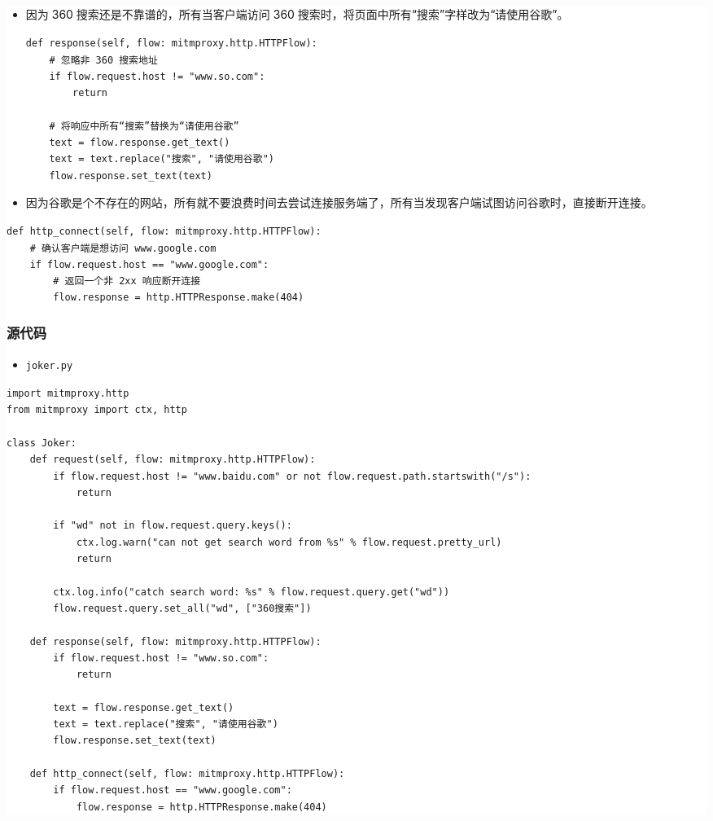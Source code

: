 * 因为 360 搜索还是不靠谱的，所有当客户端访问 360 搜索时，将页面中所有“搜索”字样改为“请使用谷歌”。

  ```
  def response(self, flow: mitmproxy.http.HTTPFlow):
      # 忽略非 360 搜索地址
      if flow.request.host != "www.so.com":
          return
  
      # 将响应中所有“搜索”替换为“请使用谷歌”
      text = flow.response.get_text()
      text = text.replace("搜索", "请使用谷歌")
      flow.response.set_text(text)
  ```

* 因为谷歌是个不存在的网站，所有就不要浪费时间去尝试连接服务端了，所有当发现客户端试图访问谷歌时，直接断开连接。

```
def http_connect(self, flow: mitmproxy.http.HTTPFlow):
    # 确认客户端是想访问 www.google.com
    if flow.request.host == "www.google.com":
        # 返回一个非 2xx 响应断开连接
        flow.response = http.HTTPResponse.make(404)
```

### 源代码

*   `joker.py` 

  ```
  import mitmproxy.http
  from mitmproxy import ctx, http
  
  class Joker:
      def request(self, flow: mitmproxy.http.HTTPFlow):
          if flow.request.host != "www.baidu.com" or not flow.request.path.startswith("/s"):
              return
  
          if "wd" not in flow.request.query.keys():
              ctx.log.warn("can not get search word from %s" % flow.request.pretty_url)
              return
  
          ctx.log.info("catch search word: %s" % flow.request.query.get("wd"))
          flow.request.query.set_all("wd", ["360搜索"])
  
      def response(self, flow: mitmproxy.http.HTTPFlow):
          if flow.request.host != "www.so.com":
              return
  
          text = flow.response.get_text()
          text = text.replace("搜索", "请使用谷歌")
          flow.response.set_text(text)
  
      def http_connect(self, flow: mitmproxy.http.HTTPFlow):
          if flow.request.host == "www.google.com":
              flow.response = http.HTTPResponse.make(404)
  ```

